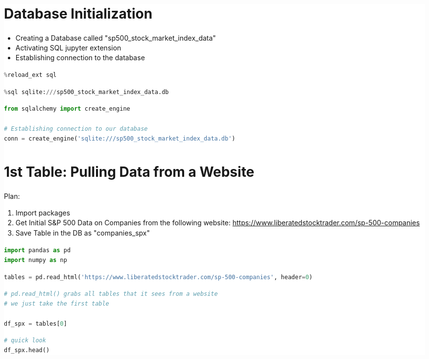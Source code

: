 <a id="database_init"></a>
# Database Initialization
* Creating a Database called "sp500_stock_market_index_data"
* Activating SQL jupyter extension
* Establishing connection to the database


```python
%reload_ext sql
```


```python
%sql sqlite:///sp500_stock_market_index_data.db
```


```python
from sqlalchemy import create_engine

# Establishing connection to our database
conn = create_engine('sqlite:///sp500_stock_market_index_data.db')
```

<a id="1st_table"></a>
# 1st Table: Pulling Data from a Website
Plan: <br>
1) Import packages
2) Get Initial S&P 500 Data on Companies from the following website: https://www.liberatedstocktrader.com/sp-500-companies
3) Save Table in the DB as "companies_spx"


```python
import pandas as pd
import numpy as np
```


```python
tables = pd.read_html('https://www.liberatedstocktrader.com/sp-500-companies', header=0)
```


```python
# pd.read_html() grabs all tables that it sees from a website
# we just take the first table

df_spx = tables[0]
```


```python
# quick look
df_spx.head()
```

